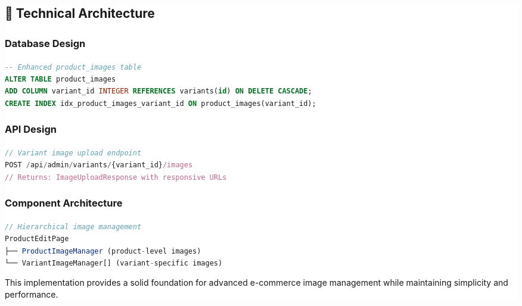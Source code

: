 ## 🔧 **Technical Architecture**

### Database Design
```sql
-- Enhanced product_images table
ALTER TABLE product_images 
ADD COLUMN variant_id INTEGER REFERENCES variants(id) ON DELETE CASCADE;
CREATE INDEX idx_product_images_variant_id ON product_images(variant_id);
```

### API Design
```typescript
// Variant image upload endpoint
POST /api/admin/variants/{variant_id}/images
// Returns: ImageUploadResponse with responsive URLs
```

### Component Architecture
```typescript
// Hierarchical image management
ProductEditPage
├── ProductImageManager (product-level images)
└── VariantImageManager[] (variant-specific images)
```

This implementation provides a solid foundation for advanced e-commerce image management while maintaining simplicity and performance.
